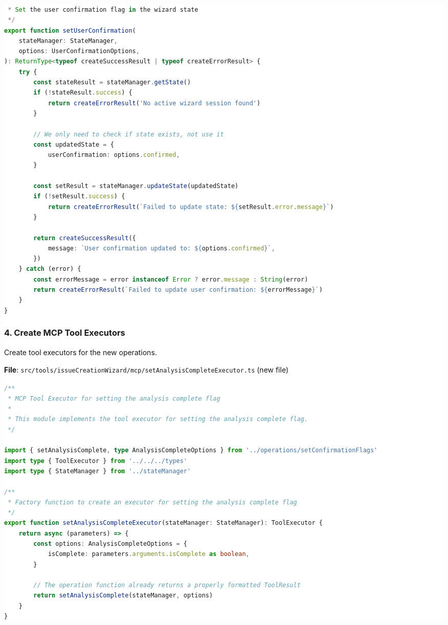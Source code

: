 ```typescript
 * Set the user confirmation flag in the wizard state
 */
export function setUserConfirmation(
	stateManager: StateManager,
	options: UserConfirmationOptions,
): ReturnType<typeof createSuccessResult | typeof createErrorResult> {
	try {
		const stateResult = stateManager.getState()
		if (!stateResult.success) {
			return createErrorResult('No active wizard session found')
		}

		// We only need to check if state exists, not use it
		const updatedState = {
			userConfirmation: options.confirmed,
		}

		const setResult = stateManager.updateState(updatedState)
		if (!setResult.success) {
			return createErrorResult(`Failed to update state: ${setResult.error.message}`)
		}

		return createSuccessResult({
			message: `User confirmation updated to: ${options.confirmed}`,
		})
	} catch (error) {
		const errorMessage = error instanceof Error ? error.message : String(error)
		return createErrorResult(`Failed to update user confirmation: ${errorMessage}`)
	}
}
```

### 4. Create MCP Tool Executors

Create tool executors for the new operations.

**File**: `src/tools/issueCreationWizard/mcp/setAnalysisCompleteExecutor.ts` (new file)

```typescript
/**
 * MCP Tool Executor for setting the analysis complete flag
 *
 * This module implements the tool executor for setting the analysis complete flag.
 */

import { setAnalysisComplete, type AnalysisCompleteOptions } from '../operations/setConfirmationFlags'
import type { ToolExecutor } from '../../../types'
import type { StateManager } from '../stateManager'

/**
 * Factory function to create an executor for setting the analysis complete flag
 */
export function setAnalysisCompleteExecutor(stateManager: StateManager): ToolExecutor {
	return async (parameters) => {
		const options: AnalysisCompleteOptions = {
			isComplete: parameters.arguments.isComplete as boolean,
		}
		
		// The operation function already returns a properly formatted ToolResult
		return setAnalysisComplete(stateManager, options)
	}
}
```
